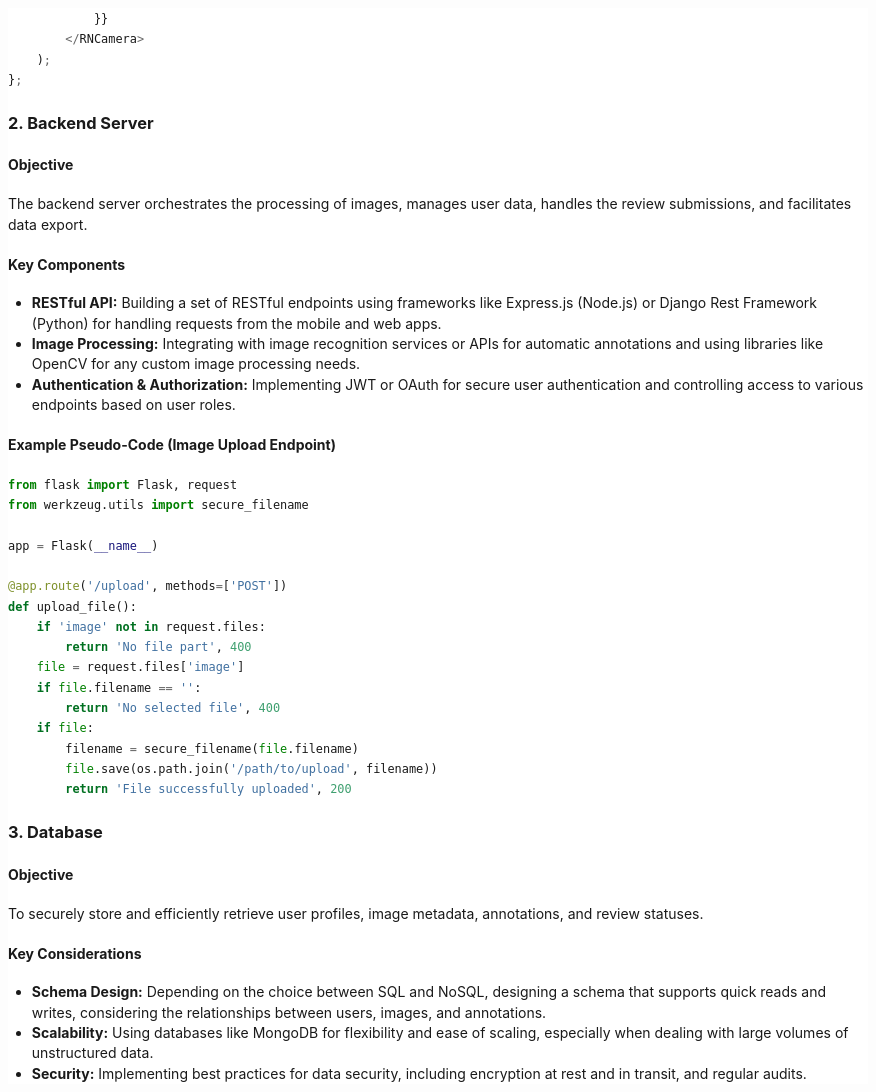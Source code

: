 ```jsx
            }}
        </RNCamera>
    );
};
```

### 2. Backend Server

#### Objective
The backend server orchestrates the processing of images, manages user data, handles the review submissions, and facilitates data export.

#### Key Components
- **RESTful API:** Building a set of RESTful endpoints using frameworks like Express.js (Node.js) or Django Rest Framework (Python) for handling requests from the mobile and web apps.
- **Image Processing:** Integrating with image recognition services or APIs for automatic annotations and using libraries like OpenCV for any custom image processing needs.
- **Authentication & Authorization:** Implementing JWT or OAuth for secure user authentication and controlling access to various endpoints based on user roles.

#### Example Pseudo-Code (Image Upload Endpoint)
```python
from flask import Flask, request
from werkzeug.utils import secure_filename

app = Flask(__name__)

@app.route('/upload', methods=['POST'])
def upload_file():
    if 'image' not in request.files:
        return 'No file part', 400
    file = request.files['image']
    if file.filename == '':
        return 'No selected file', 400
    if file:
        filename = secure_filename(file.filename)
        file.save(os.path.join('/path/to/upload', filename))
        return 'File successfully uploaded', 200
```

### 3. Database

#### Objective
To securely store and efficiently retrieve user profiles, image metadata, annotations, and review statuses.

#### Key Considerations
- **Schema Design:** Depending on the choice between SQL and NoSQL, designing a schema that supports quick reads and writes, considering the relationships between users, images, and annotations.
- **Scalability:** Using databases like MongoDB for flexibility and ease of scaling, especially when dealing with large volumes of unstructured data.
- **Security:** Implementing best practices for data security, including encryption at rest and in transit, and regular audits.
